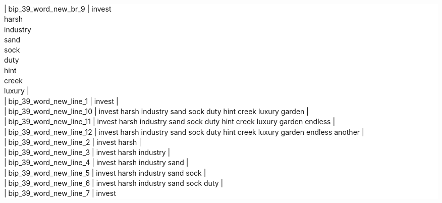 | bip_39_word_new_br_9 | invest<br>harsh<br>industry<br>sand<br>sock<br>duty<br>hint<br>creek<br>luxury |  
| bip_39_word_new_line_1 | invest |  
| bip_39_word_new_line_10 | invest
harsh
industry
sand
sock
duty
hint
creek
luxury
garden |  
| bip_39_word_new_line_11 | invest
harsh
industry
sand
sock
duty
hint
creek
luxury
garden
endless |  
| bip_39_word_new_line_12 | invest
harsh
industry
sand
sock
duty
hint
creek
luxury
garden
endless
another |  
| bip_39_word_new_line_2 | invest
harsh |  
| bip_39_word_new_line_3 | invest
harsh
industry |  
| bip_39_word_new_line_4 | invest
harsh
industry
sand |  
| bip_39_word_new_line_5 | invest
harsh
industry
sand
sock |  
| bip_39_word_new_line_6 | invest
harsh
industry
sand
sock
duty |  
| bip_39_word_new_line_7 | invest